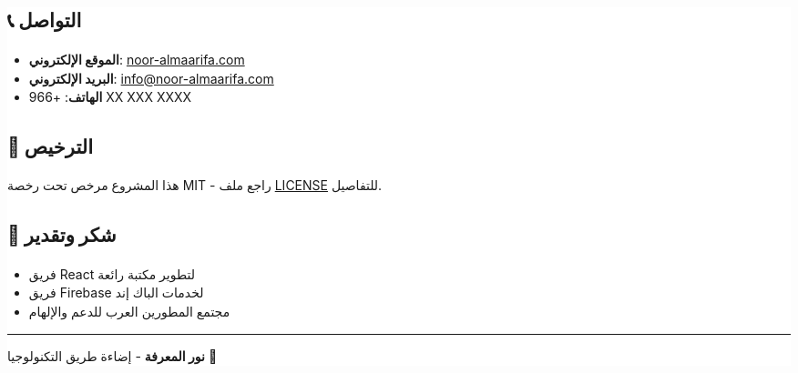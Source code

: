 ## 📞 التواصل

- **الموقع الإلكتروني**: [noor-almaarifa.com](https://noor-almaarifa.com)
- **البريد الإلكتروني**: info@noor-almaarifa.com
- **الهاتف**: +966 XX XXX XXXX

## 📄 الترخيص

هذا المشروع مرخص تحت رخصة MIT - راجع ملف [LICENSE](LICENSE) للتفاصيل.

## 🙏 شكر وتقدير

- فريق React لتطوير مكتبة رائعة
- فريق Firebase لخدمات الباك إند
- مجتمع المطورين العرب للدعم والإلهام

---

**نور المعرفة** - إضاءة طريق التكنولوجيا 🌟
